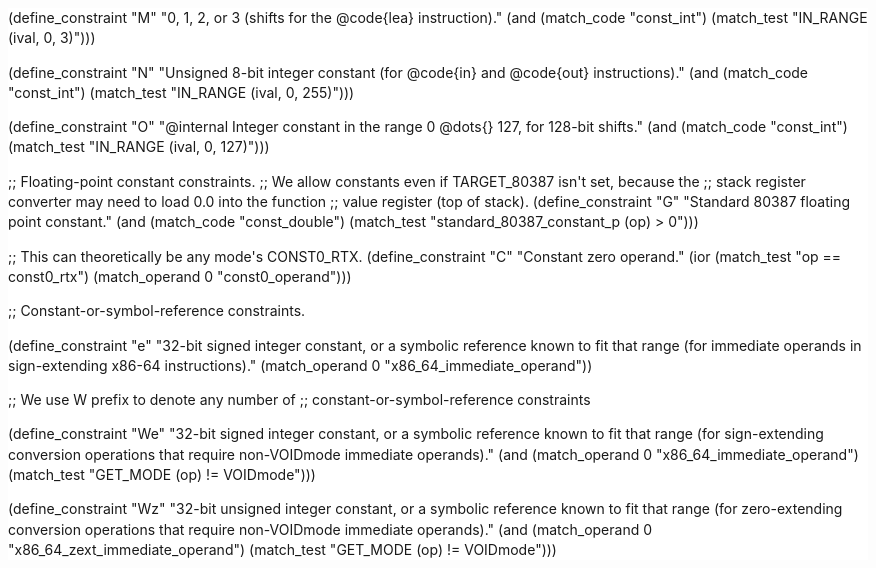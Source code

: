 (define_constraint "M"
  "0, 1, 2, or 3 (shifts for the @code{lea} instruction)."
  (and (match_code "const_int")
       (match_test "IN_RANGE (ival, 0, 3)")))

(define_constraint "N"
  "Unsigned 8-bit integer constant (for @code{in} and @code{out}
   instructions)."
  (and (match_code "const_int")
       (match_test "IN_RANGE (ival, 0, 255)")))

(define_constraint "O"
  "@internal Integer constant in the range 0 @dots{} 127, for 128-bit shifts."
  (and (match_code "const_int")
       (match_test "IN_RANGE (ival, 0, 127)")))

;; Floating-point constant constraints.
;; We allow constants even if TARGET_80387 isn't set, because the
;; stack register converter may need to load 0.0 into the function
;; value register (top of stack).
(define_constraint "G"
  "Standard 80387 floating point constant."
  (and (match_code "const_double")
       (match_test "standard_80387_constant_p (op) > 0")))

;; This can theoretically be any mode's CONST0_RTX.
(define_constraint "C"
  "Constant zero operand."
  (ior (match_test "op == const0_rtx")
       (match_operand 0 "const0_operand")))

;; Constant-or-symbol-reference constraints.

(define_constraint "e"
  "32-bit signed integer constant, or a symbolic reference known
   to fit that range (for immediate operands in sign-extending x86-64
   instructions)."
  (match_operand 0 "x86_64_immediate_operand"))

;; We use W prefix to denote any number of
;; constant-or-symbol-reference constraints

(define_constraint "We"
  "32-bit signed integer constant, or a symbolic reference known
   to fit that range (for sign-extending conversion operations that
   require non-VOIDmode immediate operands)."
  (and (match_operand 0 "x86_64_immediate_operand")
       (match_test "GET_MODE (op) != VOIDmode")))

(define_constraint "Wz"
  "32-bit unsigned integer constant, or a symbolic reference known
   to fit that range (for zero-extending conversion operations that
   require non-VOIDmode immediate operands)."
  (and (match_operand 0 "x86_64_zext_immediate_operand")
       (match_test "GET_MODE (op) != VOIDmode")))
